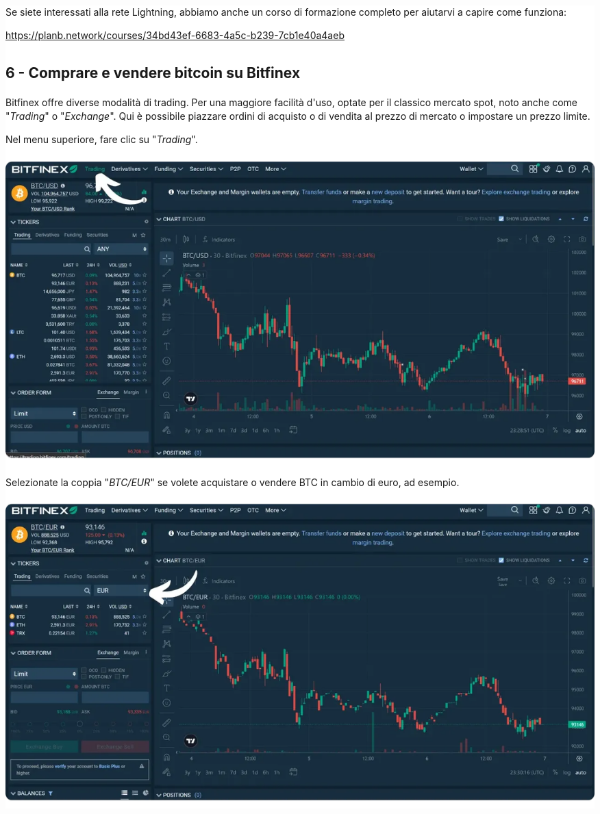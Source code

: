 Se siete interessati alla rete Lightning, abbiamo anche un corso di formazione completo per aiutarvi a capire come funziona:

https://planb.network/courses/34bd43ef-6683-4a5c-b239-7cb1e40a4aeb

## 6 - Comprare e vendere bitcoin su Bitfinex

Bitfinex offre diverse modalità di trading. Per una maggiore facilità d'uso, optate per il classico mercato spot, noto anche come "*Trading*" o "*Exchange*". Qui è possibile piazzare ordini di acquisto o di vendita al prezzo di mercato o impostare un prezzo limite.

Nel menu superiore, fare clic su "*Trading*".

![BITFINEX](assets/fr/25.webp)

Selezionate la coppia "*BTC/EUR*" se volete acquistare o vendere BTC in cambio di euro, ad esempio.

![BITFINEX](assets/fr/26.webp)
